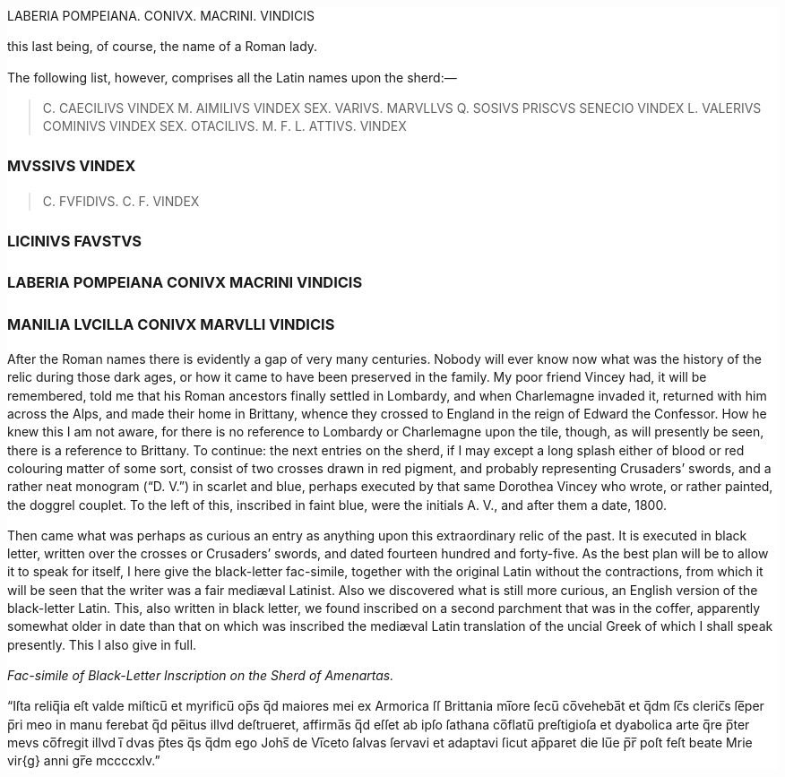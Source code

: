 LABERIA POMPEIANA. CONIVX. MACRINI. VINDICIS

this last being, of course, the name of a Roman lady.

The following list, however, comprises all the Latin names upon the sherd:—

>    C. CAECILIVS VINDEX
>    M. AIMILIVS VINDEX
>    SEX. VARIVS. MARVLLVS
>    Q. SOSIVS PRISCVS SENECIO VINDEX
>    L. VALERIVS COMINIVS VINDEX
>    SEX. OTACILIVS. M. F.
>    L. ATTIVS. VINDEX
###       MVSSIVS VINDEX

>    C. FVFIDIVS. C. F. VINDEX
###       LICINIVS FAVSTVS

###       LABERIA POMPEIANA CONIVX MACRINI VINDICIS

###       MANILIA LVCILLA CONIVX MARVLLI VINDICIS

After the Roman names there is evidently a gap of very many centuries. Nobody will ever know now what was the history of the relic during those dark ages, or how it came to have been preserved in the family. My poor friend Vincey had, it will be remembered, told me that his Roman ancestors finally settled in Lombardy, and when Charlemagne invaded it, returned with him across the Alps, and made their home in Brittany, whence they crossed to England in the reign of Edward the Confessor. How he knew this I am not aware, for there is no reference to Lombardy or Charlemagne upon the tile, though, as will presently be seen, there is a reference to Brittany. To continue: the next entries on the sherd, if I may except a long splash either of blood or red colouring matter of some sort, consist of two crosses drawn in red pigment, and probably representing Crusaders’ swords, and a rather neat monogram (“D. V.”) in scarlet and blue, perhaps executed by that same Dorothea Vincey who wrote, or rather painted, the doggrel couplet. To the left of this, inscribed in faint blue, were the initials A. V., and after them a date, 1800.

Then came what was perhaps as curious an entry as anything upon this extraordinary relic of the past. It is executed in black letter, written over the crosses or Crusaders’ swords, and dated fourteen hundred and forty-five. As the best plan will be to allow it to speak for itself, I here give the black-letter fac-simile, together with the original Latin without the contractions, from which it will be seen that the writer was a fair mediæval Latinist. Also we discovered what is still more curious, an English version of the black-letter Latin. This, also written in black letter, we found inscribed on a second parchment that was in the coffer, apparently somewhat older in date than that on which was inscribed the mediæval Latin translation of the uncial Greek of which I shall speak presently. This I also give in full.

_Fac-simile of Black-Letter Inscription on the Sherd of Amenartas._

“Iſta reliq̅ia eſt valde miſticu̅ et myrificu̅ op̅s q̅d maiores mei ex Armorica ſſ Brittania mi̅ore ſecu̅ co̅veheba̅t et q̅dm ſc̅s cleric̅s ſe̅per p̅ri meo in manu ferebat q̅d pe̅itus illvd deſtrueret, affirma̅s q̅d eſſet ab ipſo ſathana co̅flatu̅ preſtigioſa et dyabolica arte q̅re p̅ter mevs co̅fregit illvd i̅ dvas p̅tes q̅s q̅dm ego Johs̅ de Vi̅ceto ſalvas ſervavi et adaptavi ſicut ap̅paret die lu̅e p̅r̅ poſt feſt beate Mrie vir{g} anni gr̅e mccccxlv.”

